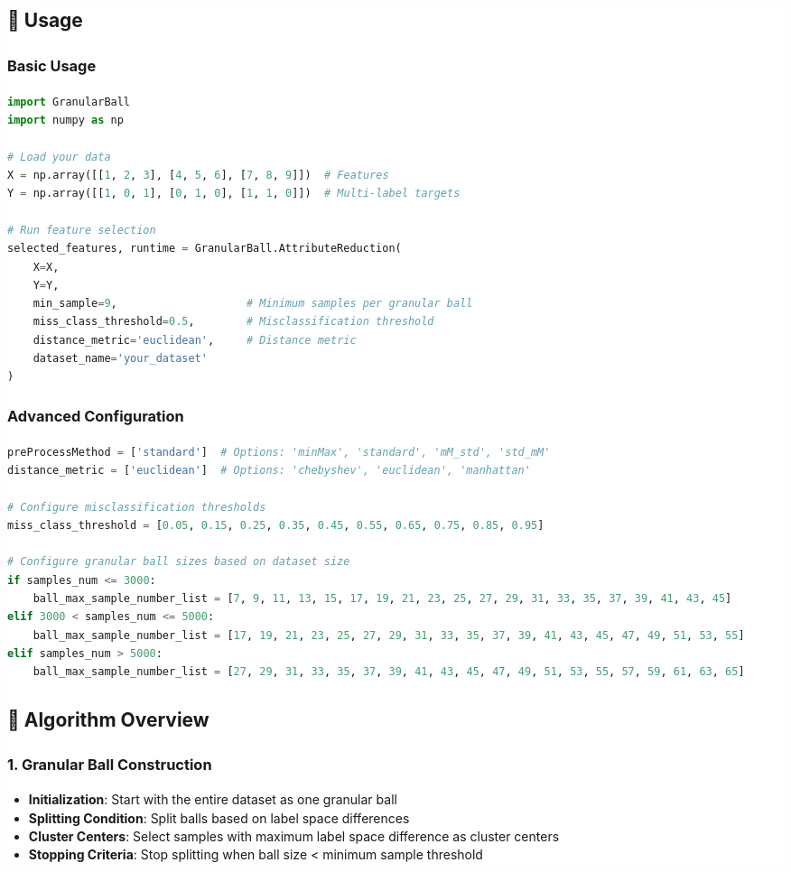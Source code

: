 ## 🔧 Usage

### Basic Usage

```python
import GranularBall
import numpy as np

# Load your data
X = np.array([[1, 2, 3], [4, 5, 6], [7, 8, 9]])  # Features
Y = np.array([[1, 0, 1], [0, 1, 0], [1, 1, 0]])  # Multi-label targets

# Run feature selection
selected_features, runtime = GranularBall.AttributeReduction(
    X=X,
    Y=Y,
    min_sample=9,                    # Minimum samples per granular ball
    miss_class_threshold=0.5,        # Misclassification threshold
    distance_metric='euclidean',     # Distance metric
    dataset_name='your_dataset'
)
```

### Advanced Configuration

```python
preProcessMethod = ['standard']  # Options: 'minMax', 'standard', 'mM_std', 'std_mM'
distance_metric = ['euclidean']  # Options: 'chebyshev', 'euclidean', 'manhattan'

# Configure misclassification thresholds
miss_class_threshold = [0.05, 0.15, 0.25, 0.35, 0.45, 0.55, 0.65, 0.75, 0.85, 0.95]

# Configure granular ball sizes based on dataset size
if samples_num <= 3000:
    ball_max_sample_number_list = [7, 9, 11, 13, 15, 17, 19, 21, 23, 25, 27, 29, 31, 33, 35, 37, 39, 41, 43, 45]
elif 3000 < samples_num <= 5000:
    ball_max_sample_number_list = [17, 19, 21, 23, 25, 27, 29, 31, 33, 35, 37, 39, 41, 43, 45, 47, 49, 51, 53, 55]
elif samples_num > 5000:
    ball_max_sample_number_list = [27, 29, 31, 33, 35, 37, 39, 41, 43, 45, 47, 49, 51, 53, 55, 57, 59, 61, 63, 65]
```

## 🧮 Algorithm Overview

### 1. Granular Ball Construction

- **Initialization**: Start with the entire dataset as one granular ball
- **Splitting Condition**: Split balls based on label space differences
- **Cluster Centers**: Select samples with maximum label space difference as cluster centers
- **Stopping Criteria**: Stop splitting when ball size < minimum sample threshold
